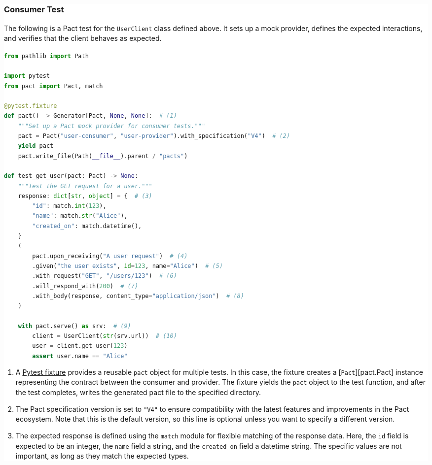 ### Consumer Test

The following is a Pact test for the `UserClient` class defined above. It sets up a mock provider, defines the expected interactions, and verifies that the client behaves as expected.

```python
from pathlib import Path

import pytest
from pact import Pact, match

@pytest.fixture
def pact() -> Generator[Pact, None, None]:  # (1)
    """Set up a Pact mock provider for consumer tests."""
    pact = Pact("user-consumer", "user-provider").with_specification("V4")  # (2)
    yield pact
    pact.write_file(Path(__file__).parent / "pacts")

def test_get_user(pact: Pact) -> None:
    """Test the GET request for a user."""
    response: dict[str, object] = {  # (3)
        "id": match.int(123),
        "name": match.str("Alice"),
        "created_on": match.datetime(),
    }
    (
        pact.upon_receiving("A user request")  # (4)
        .given("the user exists", id=123, name="Alice")  # (5)
        .with_request("GET", "/users/123")  # (6)
        .will_respond_with(200)  # (7)
        .with_body(response, content_type="application/json")  # (8)
    )

    with pact.serve() as srv:  # (9)
        client = UserClient(str(srv.url))  # (10)
        user = client.get_user(123)
        assert user.name == "Alice"
```

1.  A [Pytest fixture](https://docs.pytest.org/en/stable/explanation/fixtures.html) provides a reusable `pact` object for multiple tests. In this case, the fixture creates a [`Pact`][pact.Pact] instance representing the contract between the consumer and provider. The fixture yields the `pact` object to the test function, and after the test completes, writes the generated pact file to the specified directory.

2.  The Pact specification version is set to `"V4"` to ensure compatibility with the latest features and improvements in the Pact ecosystem. Note that this is the default version, so this line is optional unless you want to specify a different version.

3.  The expected response is defined using the `match` module for flexible matching of the response data. Here, the `id` field is expected to be an integer, the `name` field a string, and the `created_on` field a datetime string. The specific values are not important, as long as they match the expected types.
